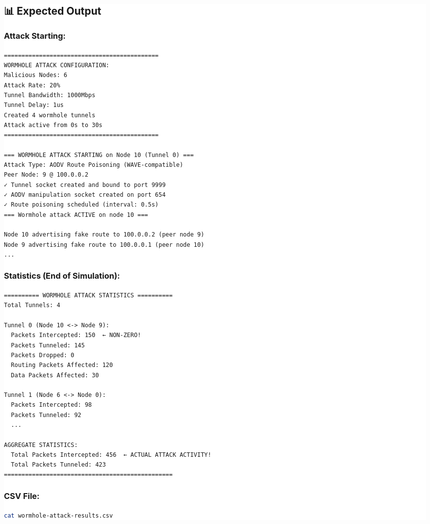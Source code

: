 ## 📊 Expected Output

### Attack Starting:
```
============================================
WORMHOLE ATTACK CONFIGURATION:
Malicious Nodes: 6
Attack Rate: 20%
Tunnel Bandwidth: 1000Mbps
Tunnel Delay: 1us
Created 4 wormhole tunnels
Attack active from 0s to 30s
============================================

=== WORMHOLE ATTACK STARTING on Node 10 (Tunnel 0) ===
Attack Type: AODV Route Poisoning (WAVE-compatible)
Peer Node: 9 @ 100.0.0.2
✓ Tunnel socket created and bound to port 9999
✓ AODV manipulation socket created on port 654
✓ Route poisoning scheduled (interval: 0.5s)
=== Wormhole attack ACTIVE on node 10 ===

Node 10 advertising fake route to 100.0.0.2 (peer node 9)
Node 9 advertising fake route to 100.0.0.1 (peer node 10)
...
```

### Statistics (End of Simulation):
```
========== WORMHOLE ATTACK STATISTICS ==========
Total Tunnels: 4

Tunnel 0 (Node 10 <-> Node 9):
  Packets Intercepted: 150  ← NON-ZERO!
  Packets Tunneled: 145
  Packets Dropped: 0
  Routing Packets Affected: 120
  Data Packets Affected: 30

Tunnel 1 (Node 6 <-> Node 0):
  Packets Intercepted: 98
  Packets Tunneled: 92
  ...

AGGREGATE STATISTICS:
  Total Packets Intercepted: 456  ← ACTUAL ATTACK ACTIVITY!
  Total Packets Tunneled: 423
================================================
```

### CSV File:
```bash
cat wormhole-attack-results.csv
```
